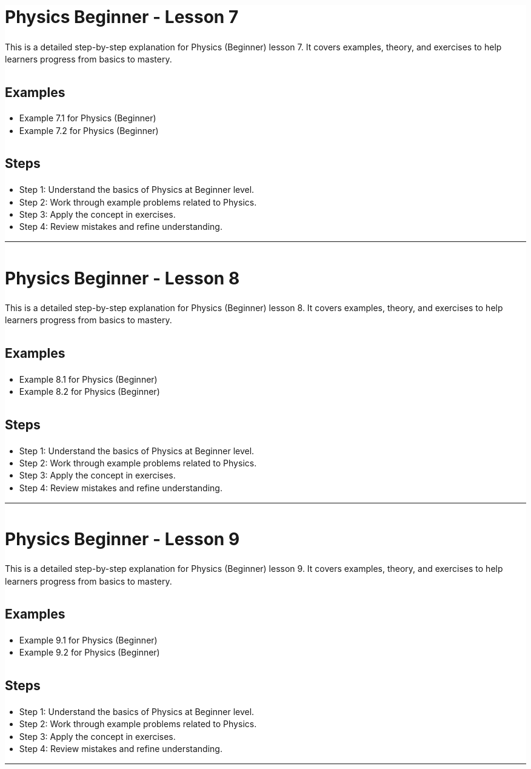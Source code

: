 
# Physics Beginner - Lesson 7

This is a detailed step-by-step explanation for Physics (Beginner) lesson 7. It covers examples, theory, and exercises to help learners progress from basics to mastery.

## Examples
- Example 7.1 for Physics (Beginner)
- Example 7.2 for Physics (Beginner)

## Steps
- Step 1: Understand the basics of Physics at Beginner level.
- Step 2: Work through example problems related to Physics.
- Step 3: Apply the concept in exercises.
- Step 4: Review mistakes and refine understanding.

---

# Physics Beginner - Lesson 8

This is a detailed step-by-step explanation for Physics (Beginner) lesson 8. It covers examples, theory, and exercises to help learners progress from basics to mastery.

## Examples
- Example 8.1 for Physics (Beginner)
- Example 8.2 for Physics (Beginner)

## Steps
- Step 1: Understand the basics of Physics at Beginner level.
- Step 2: Work through example problems related to Physics.
- Step 3: Apply the concept in exercises.
- Step 4: Review mistakes and refine understanding.

---

# Physics Beginner - Lesson 9

This is a detailed step-by-step explanation for Physics (Beginner) lesson 9. It covers examples, theory, and exercises to help learners progress from basics to mastery.

## Examples
- Example 9.1 for Physics (Beginner)
- Example 9.2 for Physics (Beginner)

## Steps
- Step 1: Understand the basics of Physics at Beginner level.
- Step 2: Work through example problems related to Physics.
- Step 3: Apply the concept in exercises.
- Step 4: Review mistakes and refine understanding.

---